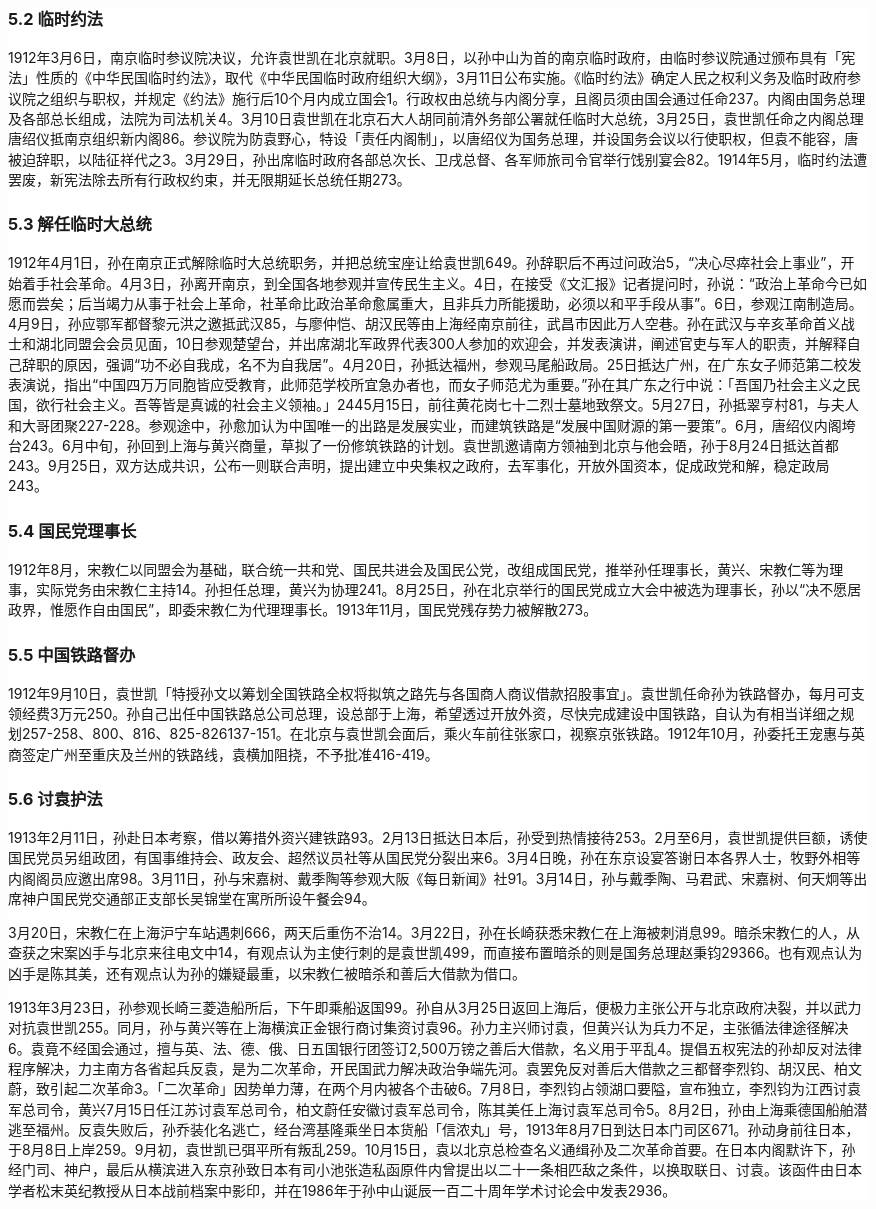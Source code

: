 

### 5.2 临时约法

1912年3月6日，南京临时参议院决议，允许袁世凯在北京就职。3月8日，以孙中山为首的南京临时政府，由临时参议院通过颁布具有「宪法」性质的《中华民国临时约法》，取代《中华民国临时政府组织大纲》，3月11日公布实施。《临时约法》确定人民之权利义务及临时政府参议院之组织与职权，并规定《约法》施行后10个月内成立国会1。行政权由总统与内阁分享，且阁员须由国会通过任命237。内阁由国务总理及各部总长组成，法院为司法机关4。3月10日袁世凯在北京石大人胡同前清外务部公署就任临时大总统，3月25日，袁世凯任命之内阁总理唐绍仪抵南京组织新内阁86。参议院为防袁野心，特设「责任内阁制」，以唐绍仪为国务总理，并设国务会议以行使职权，但袁不能容，唐被迫辞职，以陆征祥代之3。3月29日，孙出席临时政府各部总次长、卫戌总督、各军师旅司令官举行饯别宴会82。1914年5月，临时约法遭罢废，新宪法除去所有行政权约束，并无限期延长总统任期273。



### 5.3 解任临时大总统

1912年4月1日，孙在南京正式解除临时大总统职务，并把总统宝座让给袁世凯649。孙辞职后不再过问政治5，“决心尽瘁社会上事业”，开始着手社会革命。4月3日，孙离开南京，到全国各地参观并宣传民生主义。4日，在接受《文汇报》记者提问时，孙说：“政治上革命今已如愿而尝矣；后当竭力从事于社会上革命，社革命比政治革命愈属重大，且非兵力所能援助，必须以和平手段从事”。6日，参观江南制造局。4月9日，孙应鄂军都督黎元洪之邀抵武汉85，与廖仲恺、胡汉民等由上海经南京前往，武昌市因此万人空巷。孙在武汉与辛亥革命首义战士和湖北同盟会会员见面，10日参观楚望台，并出席湖北军政界代表300人参加的欢迎会，并发表演讲，阐述官吏与军人的职责，并解释自己辞职的原因，强调“功不必自我成，名不为自我居”。4月20日，孙抵达福州，参观马尾船政局。25日抵达广州，在广东女子师范第二校发表演说，指出“中国四万万同胞皆应受教育，此师范学校所宜急办者也，而女子师范尤为重要。”孙在其广东之行中说：「吾国乃社会主义之民国，欲行社会主义。吾等皆是真诚的社会主义领袖。」2445月15日，前往黄花岗七十二烈士墓地致祭文。5月27日，孙抵翠亨村81，与夫人和大哥团聚227-228。参观途中，孙愈加认为中国唯一的出路是发展实业，而建筑铁路是“发展中国财源的第一要策”。6月，唐绍仪内阁垮台243。6月中旬，孙回到上海与黄兴商量，草拟了一份修筑铁路的计划。袁世凯邀请南方领袖到北京与他会晤，孙于8月24日抵达首都243。9月25日，双方达成共识，公布一则联合声明，提出建立中央集权之政府，去军事化，开放外国资本，促成政党和解，稳定政局243。



### 5.4 国民党理事长

1912年8月，宋教仁以同盟会为基础，联合统一共和党、国民共进会及国民公党，改组成国民党，推举孙任理事长，黄兴、宋教仁等为理事，实际党务由宋教仁主持14。孙担任总理，黄兴为协理241。8月25日，孙在北京举行的国民党成立大会中被选为理事长，孙以“决不愿居政界，惟愿作自由国民”，即委宋教仁为代理理事长。1913年11月，国民党残存势力被解散273。



### 5.5 中国铁路督办

1912年9月10日，袁世凯「特授孙文以筹划全国铁路全权将拟筑之路先与各国商人商议借款招股事宜」。袁世凯任命孙为铁路督办，每月可支领经费3万元250。孙自己出任中国铁路总公司总理，设总部于上海，希望透过开放外资，尽快完成建设中国铁路，自认为有相当详细之规划257-258、800、816、825-826137-151。在北京与袁世凯会面后，乘火车前往张家口，视察京张铁路。1912年10月，孙委托王宠惠与英商签定广州至重庆及兰州的铁路线，袁横加阻挠，不予批准416-419。



### 5.6 讨袁护法

1913年2月11日，孙赴日本考察，借以筹措外资兴建铁路93。2月13日抵达日本后，孙受到热情接待253。2月至6月，袁世凯提供巨额，诱使国民党员另组政团，有国事维持会、政友会、超然议员社等从国民党分裂出来6。3月4日晚，孙在东京设宴答谢日本各界人士，牧野外相等内阁阁员应邀出席98。3月11日，孙与宋嘉树、戴季陶等参观大阪《每日新闻》社91。3月14日，孙与戴季陶、马君武、宋嘉树、何天炯等出席神户国民党交通部正支部长吴锦堂在寓所所设午餐会94。

3月20日，宋教仁在上海沪宁车站遇刺666，两天后重伤不治14。3月22日，孙在长崎获悉宋教仁在上海被刺消息99。暗杀宋教仁的人，从查获之宋案凶手与北京来往电文中14，有观点认为主使行刺的是袁世凯499，而直接布置暗杀的则是国务总理赵秉钧29366。也有观点认为凶手是陈其美，还有观点认为孙的嫌疑最重，以宋教仁被暗杀和善后大借款为借口。

1913年3月23日，孙参观长崎三菱造船所后，下午即乘船返国99。孙自从3月25日返回上海后，便极力主张公开与北京政府决裂，并以武力对抗袁世凯255。同月，孙与黄兴等在上海横滨正金银行商讨集资讨袁96。孙力主兴师讨袁，但黄兴认为兵力不足，主张循法律途径解决6。袁竟不经国会通过，擅与英、法、德、俄、日五国银行团签订2,500万镑之善后大借款，名义用于平乱4。提倡五权宪法的孙却反对法律程序解决，力主南方各省起兵反袁，是为二次革命，开民国武力解决政治争端先河。袁罢免反对善后大借款之三都督李烈钧、胡汉民、柏文蔚，致引起二次革命3。「二次革命」因势单力薄，在两个月内被各个击破6。7月8日，李烈钧占领湖口要隘，宣布独立，李烈钧为江西讨袁军总司令，黄兴7月15日任江苏讨袁军总司令，柏文蔚任安徽讨袁军总司令，陈其美任上海讨袁军总司令5。8月2日，孙由上海乘德国船舶潜逃至福州。反袁失败后，孙乔装化名逃亡，经台湾基隆乘坐日本货船「信浓丸」号，1913年8月7日到达日本门司区671。孙动身前往日本，于8月8日上岸259。9月初，袁世凯已弭平所有叛乱259。10月15日，袁以北京总检查名义通缉孙及二次革命首要。在日本内阁默许下，孙经门司、神户，最后从横滨进入东京孙致日本有司小池张造私函原件内曾提出以二十一条相匹敌之条件，以换取联日、讨袁。该函件由日本学者松末英纪教授从日本战前档案中影印，并在1986年于孙中山诞辰一百二十周年学术讨论会中发表2936。
